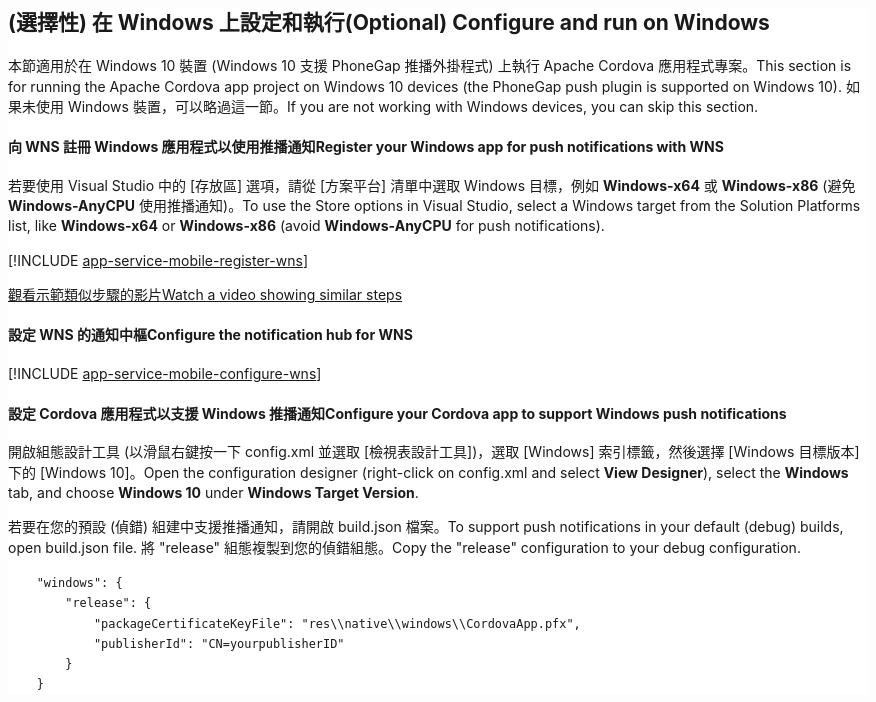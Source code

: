 ## <a name="optional-configure-and-run-on-windows"></a><span data-ttu-id="f791f-233">(選擇性) 在 Windows 上設定和執行</span><span class="sxs-lookup"><span data-stu-id="f791f-233">(Optional) Configure and run on Windows</span></span>
<span data-ttu-id="f791f-234">本節適用於在 Windows 10 裝置 (Windows 10 支援 PhoneGap 推播外掛程式) 上執行 Apache Cordova 應用程式專案。</span><span class="sxs-lookup"><span data-stu-id="f791f-234">This section is for running the Apache Cordova app project on Windows 10 devices (the PhoneGap push plugin is supported on Windows 10).</span></span> <span data-ttu-id="f791f-235">如果未使用 Windows 裝置，可以略過這一節。</span><span class="sxs-lookup"><span data-stu-id="f791f-235">If you are not working with Windows devices, you can skip this section.</span></span>

#### <a name="register-your-windows-app-for-push-notifications-with-wns"></a><span data-ttu-id="f791f-236">向 WNS 註冊 Windows 應用程式以使用推播通知</span><span class="sxs-lookup"><span data-stu-id="f791f-236">Register your Windows app for push notifications with WNS</span></span>
<span data-ttu-id="f791f-237">若要使用 Visual Studio 中的 [存放區] 選項，請從 [方案平台] 清單中選取 Windows 目標，例如 **Windows-x64** 或 **Windows-x86** (避免 **Windows-AnyCPU** 使用推播通知)。</span><span class="sxs-lookup"><span data-stu-id="f791f-237">To use the Store options in Visual Studio, select a Windows target from the Solution Platforms list, like **Windows-x64** or **Windows-x86** (avoid **Windows-AnyCPU** for push notifications).</span></span>

[!INCLUDE [app-service-mobile-register-wns](../../includes/app-service-mobile-register-wns.md)]

<span data-ttu-id="f791f-238">[觀看示範類似步驟的影片][13]</span><span class="sxs-lookup"><span data-stu-id="f791f-238">[Watch a video showing similar steps][13]</span></span>

#### <a name="configure-the-notification-hub-for-wns"></a><span data-ttu-id="f791f-239">設定 WNS 的通知中樞</span><span class="sxs-lookup"><span data-stu-id="f791f-239">Configure the notification hub for WNS</span></span>
[!INCLUDE [app-service-mobile-configure-wns](../../includes/app-service-mobile-configure-wns.md)]

#### <a name="configure-your-cordova-app-to-support-windows-push-notifications"></a><span data-ttu-id="f791f-240">設定 Cordova 應用程式以支援 Windows 推播通知</span><span class="sxs-lookup"><span data-stu-id="f791f-240">Configure your Cordova app to support Windows push notifications</span></span>
<span data-ttu-id="f791f-241">開啟組態設計工具 (以滑鼠右鍵按一下 config.xml 並選取 [檢視表設計工具])，選取 [Windows] 索引標籤，然後選擇 [Windows 目標版本] 下的 [Windows 10]。</span><span class="sxs-lookup"><span data-stu-id="f791f-241">Open the configuration designer (right-click on config.xml and select **View Designer**), select the **Windows** tab, and choose **Windows 10** under **Windows Target Version**.</span></span>

<span data-ttu-id="f791f-242">若要在您的預設 (偵錯) 組建中支援推播通知，請開啟 build.json 檔案。</span><span class="sxs-lookup"><span data-stu-id="f791f-242">To support push notifications in your default (debug) builds, open build.json file.</span></span> <span data-ttu-id="f791f-243">將 "release" 組態複製到您的偵錯組態。</span><span class="sxs-lookup"><span data-stu-id="f791f-243">Copy the "release" configuration to your debug configuration.</span></span>

        "windows": {
            "release": {
                "packageCertificateKeyFile": "res\\native\\windows\\CordovaApp.pfx",
                "publisherId": "CN=yourpublisherID"
            }
        }


[img1]: ./media/app-service-mobile-cordova-get-started-push/add-push-plugin.png
[1]: app-service-mobile-dotnet-backend-how-to-use-server-sdk.md
[2]: http://www.visualstudio.com/
[3]: https://azure.microsoft.com/pricing/free-trial/
[4]: https://www.visualstudio.com/en-us/features/cordova-vs.aspx
[5]: app-service-mobile-cordova-get-started.md
[6]: http://go.microsoft.com/fwlink/p/?LinkId=268302
[7]: https://developer.apple.com/programs/
[8]: https://developer.microsoft.com/en-us/store/register
[9]: https://channel9.msdn.com/series/Azure-connected-services-with-Cordova/Azure-connected-services-task-3-Create-azure-notification-hub
[10]: https://www.npmjs.com/
[11]: https://taco.visualstudio.com/en-us/docs/run-app-apache/#HAXM
[12]: http://taco.visualstudio.com/en-us/docs/ios-guide/
[13]: https://channel9.msdn.com/series/Azure-connected-services-with-Cordova/Azure-connected-services-task-6-Set-up-wns-for-push
[14]: app-service-mobile-cordova-get-started-users.md
[15]: app-service-mobile-cordova-how-to-use-client-library.md
[16]: app-service-mobile-node-backend-how-to-use-server-sdk.md
[17]: ../notification-hubs/notification-hubs-push-notification-overview.md
[18]: https://console.developers.google.com/home/dashboard
[19]: https://github.com/phonegap/phonegap-plugin-push/blob/master/docs/INSTALLATION.md
[20]: https://www.mobizen.com/
[21]: http://taco.visualstudio.com/en-us/docs/build_ios_cloud/